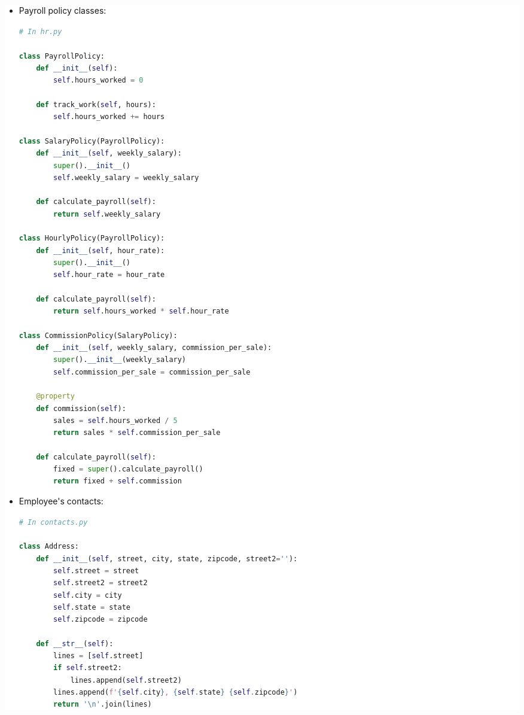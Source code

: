 - Payroll policy classes:

  ```python
  # In hr.py

  class PayrollPolicy:
      def __init__(self):
          self.hours_worked = 0

      def track_work(self, hours):
          self.hours_worked += hours

  class SalaryPolicy(PayrollPolicy):
      def __init__(self, weekly_salary):
          super().__init__()
          self.weekly_salary = weekly_salary

      def calculate_payroll(self):
          return self.weekly_salary

  class HourlyPolicy(PayrollPolicy):
      def __init__(self, hour_rate):
          super().__init__()
          self.hour_rate = hour_rate

      def calculate_payroll(self):
          return self.hours_worked * self.hour_rate

  class CommissionPolicy(SalaryPolicy):
      def __init__(self, weekly_salary, commission_per_sale):
          super().__init__(weekly_salary)
          self.commission_per_sale = commission_per_sale

      @property
      def commission(self):
          sales = self.hours_worked / 5
          return sales * self.commission_per_sale

      def calculate_payroll(self):
          fixed = super().calculate_payroll()
          return fixed + self.commission
  ```

- Employee's contacts:

  ```python
  # In contacts.py

  class Address:
      def __init__(self, street, city, state, zipcode, street2=''):
          self.street = street
          self.street2 = street2
          self.city = city
          self.state = state
          self.zipcode = zipcode

      def __str__(self):
          lines = [self.street]
          if self.street2:
              lines.append(self.street2)
          lines.append(f'{self.city}, {self.state} {self.zipcode}')
          return '\n'.join(lines)
  ```
